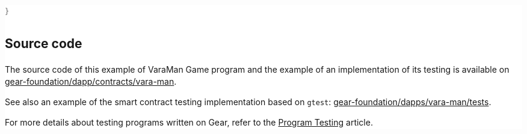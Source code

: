 ```rust title="vara-man/src/lib.rs"
}
```

## Source code

The source code of this example of VaraMan Game program and the example of an implementation of its testing is available on [gear-foundation/dapp/contracts/vara-man](https://github.com/gear-foundation/dapps/tree/master/contracts/vara-man).

See also an example of the smart contract testing implementation based on `gtest`: [gear-foundation/dapps/vara-man/tests](https://github.com/gear-foundation/dapps/tree/master/contracts/vara-man/tests).

For more details about testing programs written on Gear, refer to the [Program Testing](/docs/developing-contracts/testing) article.

